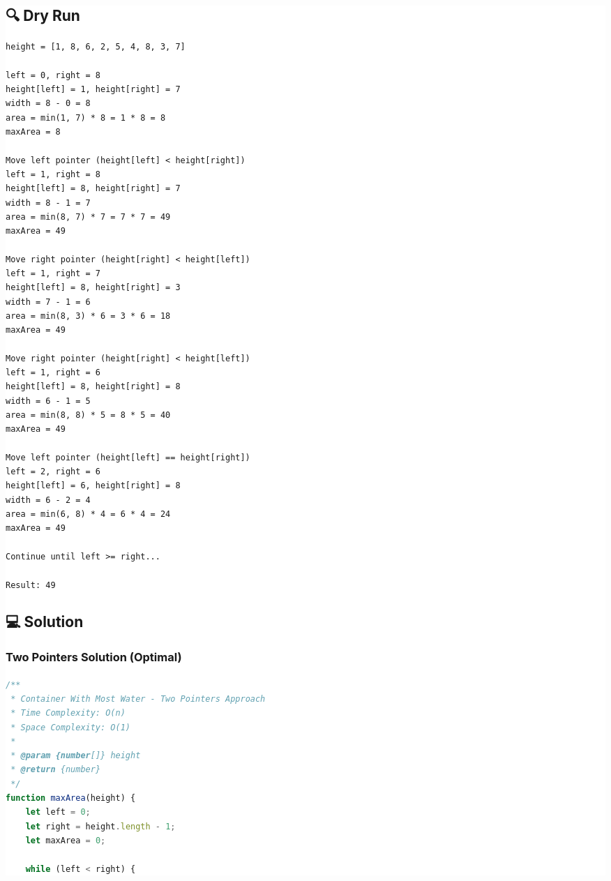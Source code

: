 ## 🔍 **Dry Run**

```
height = [1, 8, 6, 2, 5, 4, 8, 3, 7]

left = 0, right = 8
height[left] = 1, height[right] = 7
width = 8 - 0 = 8
area = min(1, 7) * 8 = 1 * 8 = 8
maxArea = 8

Move left pointer (height[left] < height[right])
left = 1, right = 8
height[left] = 8, height[right] = 7
width = 8 - 1 = 7
area = min(8, 7) * 7 = 7 * 7 = 49
maxArea = 49

Move right pointer (height[right] < height[left])
left = 1, right = 7
height[left] = 8, height[right] = 3
width = 7 - 1 = 6
area = min(8, 3) * 6 = 3 * 6 = 18
maxArea = 49

Move right pointer (height[right] < height[left])
left = 1, right = 6
height[left] = 8, height[right] = 8
width = 6 - 1 = 5
area = min(8, 8) * 5 = 8 * 5 = 40
maxArea = 49

Move left pointer (height[left] == height[right])
left = 2, right = 6
height[left] = 6, height[right] = 8
width = 6 - 2 = 4
area = min(6, 8) * 4 = 6 * 4 = 24
maxArea = 49

Continue until left >= right...

Result: 49
```

## 💻 **Solution**

### **Two Pointers Solution (Optimal)**

```javascript
/**
 * Container With Most Water - Two Pointers Approach
 * Time Complexity: O(n)
 * Space Complexity: O(1)
 * 
 * @param {number[]} height
 * @return {number}
 */
function maxArea(height) {
    let left = 0;
    let right = height.length - 1;
    let maxArea = 0;
    
    while (left < right) {
```